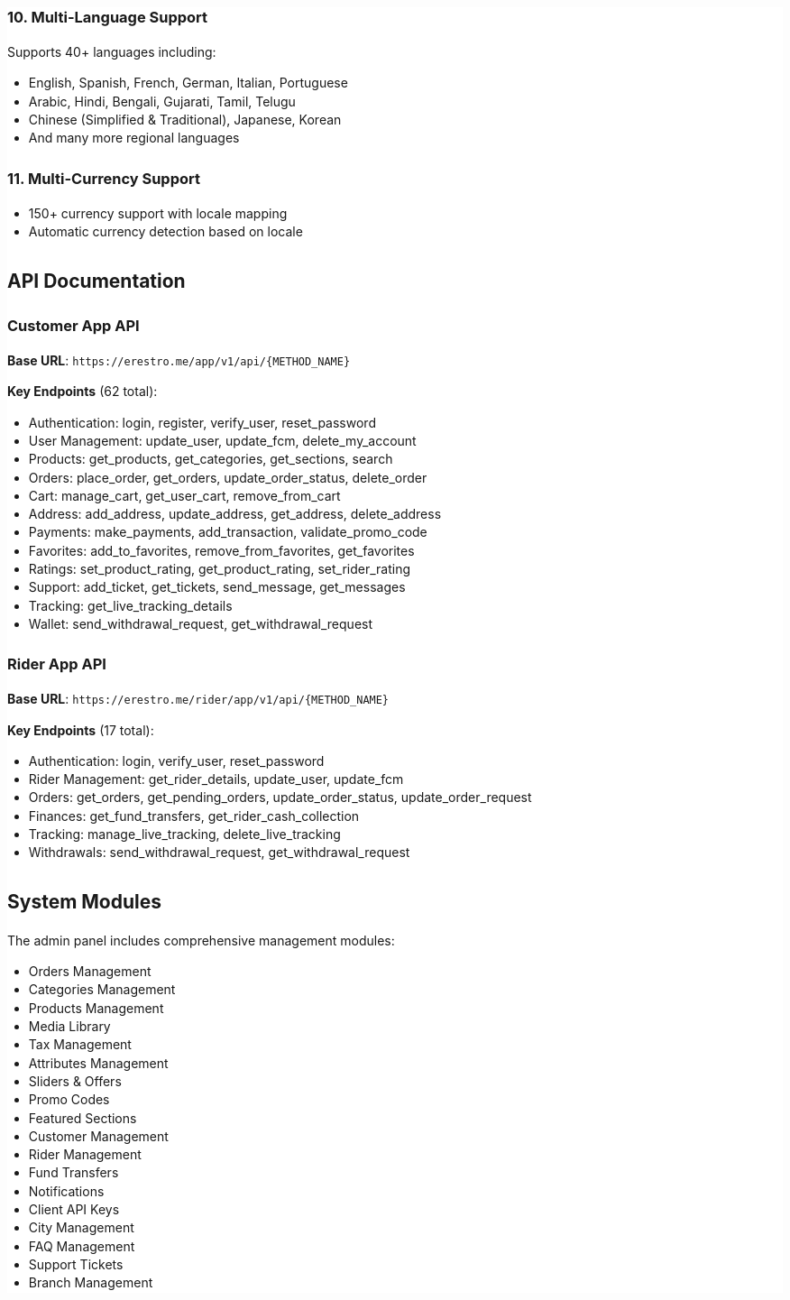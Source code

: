 ### 10. Multi-Language Support
Supports 40+ languages including:
- English, Spanish, French, German, Italian, Portuguese
- Arabic, Hindi, Bengali, Gujarati, Tamil, Telugu
- Chinese (Simplified & Traditional), Japanese, Korean
- And many more regional languages

### 11. Multi-Currency Support
- 150+ currency support with locale mapping
- Automatic currency detection based on locale

## API Documentation

### Customer App API
**Base URL**: `https://erestro.me/app/v1/api/{METHOD_NAME}`

**Key Endpoints** (62 total):
- Authentication: login, register, verify_user, reset_password
- User Management: update_user, update_fcm, delete_my_account
- Products: get_products, get_categories, get_sections, search
- Orders: place_order, get_orders, update_order_status, delete_order
- Cart: manage_cart, get_user_cart, remove_from_cart
- Address: add_address, update_address, get_address, delete_address
- Payments: make_payments, add_transaction, validate_promo_code
- Favorites: add_to_favorites, remove_from_favorites, get_favorites
- Ratings: set_product_rating, get_product_rating, set_rider_rating
- Support: add_ticket, get_tickets, send_message, get_messages
- Tracking: get_live_tracking_details
- Wallet: send_withdrawal_request, get_withdrawal_request

### Rider App API
**Base URL**: `https://erestro.me/rider/app/v1/api/{METHOD_NAME}`

**Key Endpoints** (17 total):
- Authentication: login, verify_user, reset_password
- Rider Management: get_rider_details, update_user, update_fcm
- Orders: get_orders, get_pending_orders, update_order_status, update_order_request
- Finances: get_fund_transfers, get_rider_cash_collection
- Tracking: manage_live_tracking, delete_live_tracking
- Withdrawals: send_withdrawal_request, get_withdrawal_request

## System Modules

The admin panel includes comprehensive management modules:
- Orders Management
- Categories Management
- Products Management
- Media Library
- Tax Management
- Attributes Management
- Sliders & Offers
- Promo Codes
- Featured Sections
- Customer Management
- Rider Management
- Fund Transfers
- Notifications
- Client API Keys
- City Management
- FAQ Management
- Support Tickets
- Branch Management